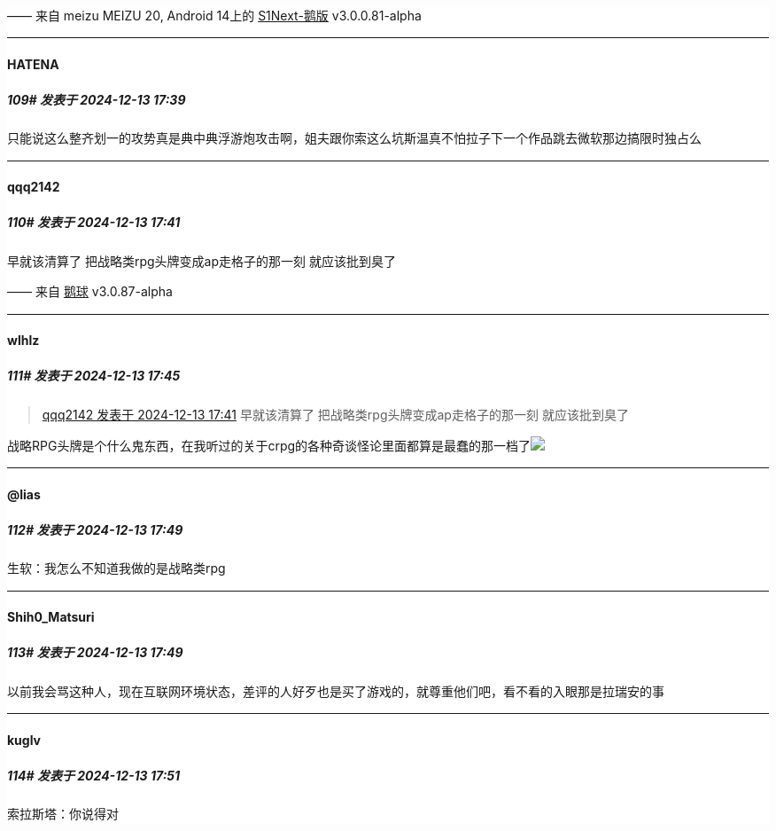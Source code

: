—— 来自 meizu MEIZU 20, Android 14上的 [S1Next-鹅版](https://github.com/ykrank/S1-Next/releases) v3.0.0.81-alpha


*****

####  HATENA  
##### 109#       发表于 2024-12-13 17:39

只能说这么整齐划一的攻势真是典中典浮游炮攻击啊，姐夫跟你索这么坑斯温真不怕拉子下一个作品跳去微软那边搞限时独占么

*****

####  qqq2142  
##### 110#       发表于 2024-12-13 17:41

早就该清算了
把战略类rpg头牌变成ap走格子的那一刻 就应该批到臭了

—— 来自 [鹅球](https://www.pgyer.com/xfPejhuq) v3.0.87-alpha


*****

####  wlhlz  
##### 111#       发表于 2024-12-13 17:45

<blockquote><a href="httphttps://bbs.saraba1st.com/2b/forum.php?mod=redirect&amp;goto=findpost&amp;pid=66918372&amp;ptid=2210421" target="_blank">qqq2142 发表于 2024-12-13 17:41</a>
早就该清算了
把战略类rpg头牌变成ap走格子的那一刻 就应该批到臭了</blockquote>
战略RPG头牌是个什么鬼东西，在我听过的关于crpg的各种奇谈怪论里面都算是最蠢的那一档了<img src="https://static.saraba1st.com/image/smiley/face2017/020.png" referrerpolicy="no-referrer">


*****

####  @lias  
##### 112#       发表于 2024-12-13 17:49

生软：我怎么不知道我做的是战略类rpg

*****

####  Shih0_Matsuri  
##### 113#       发表于 2024-12-13 17:49

以前我会骂这种人，现在互联网环境状态，差评的人好歹也是买了游戏的，就尊重他们吧，看不看的入眼那是拉瑞安的事

*****

####  kuglv  
##### 114#       发表于 2024-12-13 17:51

索拉斯塔：你说得对
